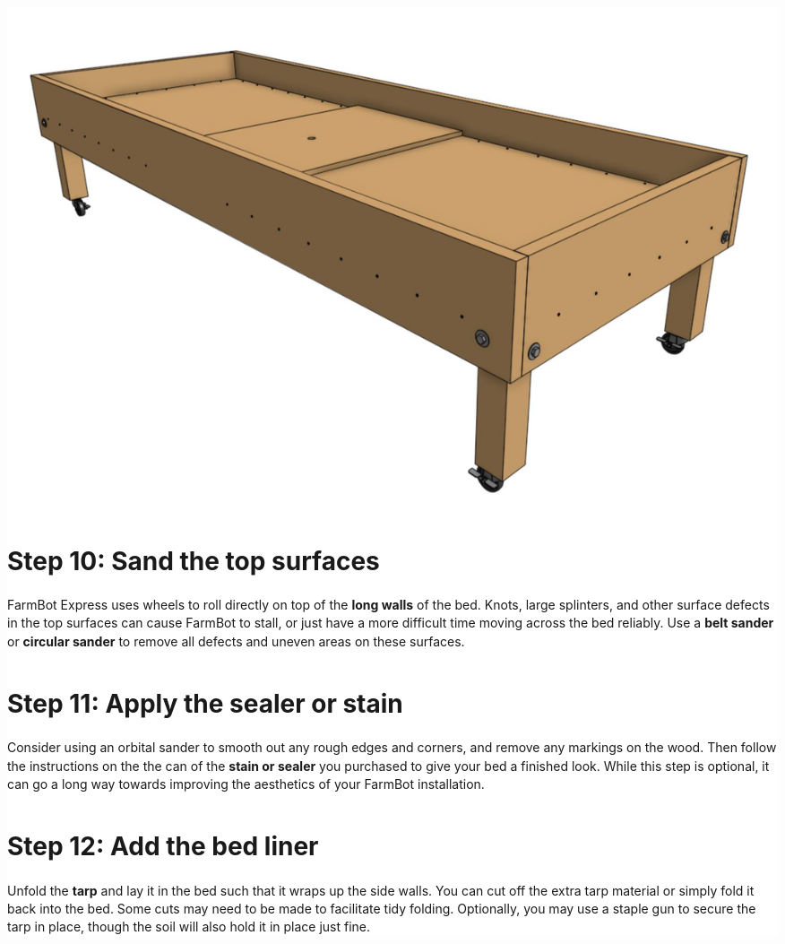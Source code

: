 ![middle.JPG](_images/middle.JPG)

# Step 10: Sand the top surfaces
FarmBot Express uses wheels to roll directly on top of the **long walls** of the bed. Knots, large splinters, and other surface defects in the top surfaces can cause FarmBot to stall, or just have a more difficult time moving across the bed reliably. Use a **belt sander** or **circular sander** to remove all defects and uneven areas on these surfaces.

# Step 11: Apply the sealer or stain
Consider using an orbital sander to smooth out any rough edges and corners, and remove any markings on the wood. Then follow the instructions on the the can of the **stain or sealer** you purchased to give your bed a finished look. While this step is optional, it can go a long way towards improving the aesthetics of your FarmBot installation.

# Step 12: Add the bed liner
Unfold the **tarp** and lay it in the bed such that it wraps up the side walls. You can cut off the extra tarp material or simply fold it back into the bed. Some cuts may need to be made to facilitate tidy folding. Optionally, you may use a staple gun to secure the tarp in place, though the soil will also hold it in place just fine.
